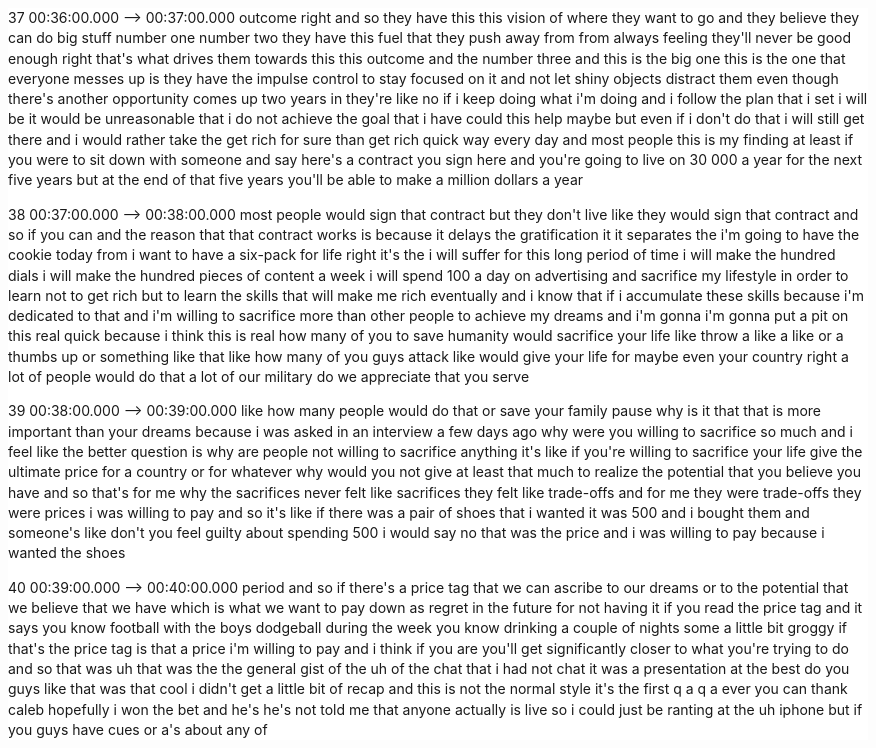 37 00:36:00.000 --\> 00:37:00.000 outcome right and so they have this
this vision of where they want to go and they believe they can do big
stuff number one number two they have this fuel that they push away from
from always feeling they'll never be good enough right that's what
drives them towards this this outcome and the number three and this is
the big one this is the one that everyone messes up is they have the
impulse control to stay focused on it and not let shiny objects distract
them even though there's another opportunity comes up two years in
they're like no if i keep doing what i'm doing and i follow the plan
that i set i will be it would be unreasonable that i do not achieve the
goal that i have could this help maybe but even if i don't do that i
will still get there and i would rather take the get rich for sure than
get rich quick way every day and most people this is my finding at least
if you were to sit down with someone and say here's a contract you sign
here and you're going to live on 30 000 a year for the next five years
but at the end of that five years you'll be able to make a million
dollars a year

38 00:37:00.000 --\> 00:38:00.000 most people would sign that contract
but they don't live like they would sign that contract and so if you can
and the reason that that contract works is because it delays the
gratification it it separates the i'm going to have the cookie today
from i want to have a six-pack for life right it's the i will suffer for
this long period of time i will make the hundred dials i will make the
hundred pieces of content a week i will spend 100 a day on advertising
and sacrifice my lifestyle in order to learn not to get rich but to
learn the skills that will make me rich eventually and i know that if i
accumulate these skills because i'm dedicated to that and i'm willing to
sacrifice more than other people to achieve my dreams and i'm gonna i'm
gonna put a pit on this real quick because i think this is real how many
of you to save humanity would sacrifice your life like throw a like a
like or a thumbs up or something like that like how many of you guys
attack like would give your life for maybe even your country right a lot
of people would do that a lot of our military do we appreciate that you
serve

39 00:38:00.000 --\> 00:39:00.000 like how many people would do that or
save your family pause why is it that that is more important than your
dreams because i was asked in an interview a few days ago why were you
willing to sacrifice so much and i feel like the better question is why
are people not willing to sacrifice anything it's like if you're willing
to sacrifice your life give the ultimate price for a country or for
whatever why would you not give at least that much to realize the
potential that you believe you have and so that's for me why the
sacrifices never felt like sacrifices they felt like trade-offs and for
me they were trade-offs they were prices i was willing to pay and so
it's like if there was a pair of shoes that i wanted it was 500 and i
bought them and someone's like don't you feel guilty about spending 500
i would say no that was the price and i was willing to pay because i
wanted the shoes

40 00:39:00.000 --\> 00:40:00.000 period and so if there's a price tag
that we can ascribe to our dreams or to the potential that we believe
that we have which is what we want to pay down as regret in the future
for not having it if you read the price tag and it says you know
football with the boys dodgeball during the week you know drinking a
couple of nights some a little bit groggy if that's the price tag is
that a price i'm willing to pay and i think if you are you'll get
significantly closer to what you're trying to do and so that was uh that
was the the general gist of the uh of the chat that i had not chat it
was a presentation at the best do you guys like that was that cool i
didn't get a little bit of recap and this is not the normal style it's
the first q a q a ever you can thank caleb hopefully i won the bet and
he's he's not told me that anyone actually is live so i could just be
ranting at the uh iphone but if you guys have cues or a's about any of
